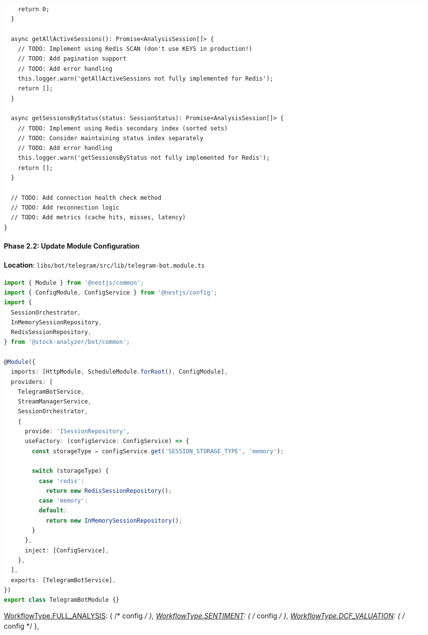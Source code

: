 ```
    return 0;
  }

  async getAllActiveSessions(): Promise<AnalysisSession[]> {
    // TODO: Implement using Redis SCAN (don't use KEYS in production!)
    // TODO: Add pagination support
    // TODO: Add error handling
    this.logger.warn('getAllActiveSessions not fully implemented for Redis');
    return [];
  }

  async getSessionsByStatus(status: SessionStatus): Promise<AnalysisSession[]> {
    // TODO: Implement using Redis secondary index (sorted sets)
    // TODO: Consider maintaining status index separately
    // TODO: Add error handling
    this.logger.warn('getSessionsByStatus not fully implemented for Redis');
    return [];
  }

  // TODO: Add connection health check method
  // TODO: Add reconnection logic
  // TODO: Add metrics (cache hits, misses, latency)
}
```

#### Phase 2.2: Update Module Configuration

**Location**: `libs/bot/telegram/src/lib/telegram-bot.module.ts`

```typescript
import { Module } from '@nestjs/common';
import { ConfigModule, ConfigService } from '@nestjs/config';
import {
  SessionOrchestrator,
  InMemorySessionRepository,
  RedisSessionRepository,
} from '@stock-analyzer/bot/common';

@Module({
  imports: [HttpModule, ScheduleModule.forRoot(), ConfigModule],
  providers: [
    TelegramBotService,
    StreamManagerService,
    SessionOrchestrator,
    {
      provide: 'ISessionRepository',
      useFactory: (configService: ConfigService) => {
        const storageType = configService.get('SESSION_STORAGE_TYPE', 'memory');

        switch (storageType) {
          case 'redis':
            return new RedisSessionRepository();
          case 'memory':
          default:
            return new InMemorySessionRepository();
        }
      },
      inject: [ConfigService],
    },
  ],
  exports: [TelegramBotService],
})
export class TelegramBotModule {}
```


  [WorkflowType.FULL_ANALYSIS]: {
  [WorkflowType.SENTIMENT]: {
  [WorkflowType.DCF_VALUATION]: {
  [WorkflowType.PEER_COMPARISON]: {
  [WorkflowType.FULL_ANALYSIS]: { /* config */ },
  [WorkflowType.SENTIMENT]: { /* config */ },
  [WorkflowType.DCF_VALUATION]: { /* config */ },